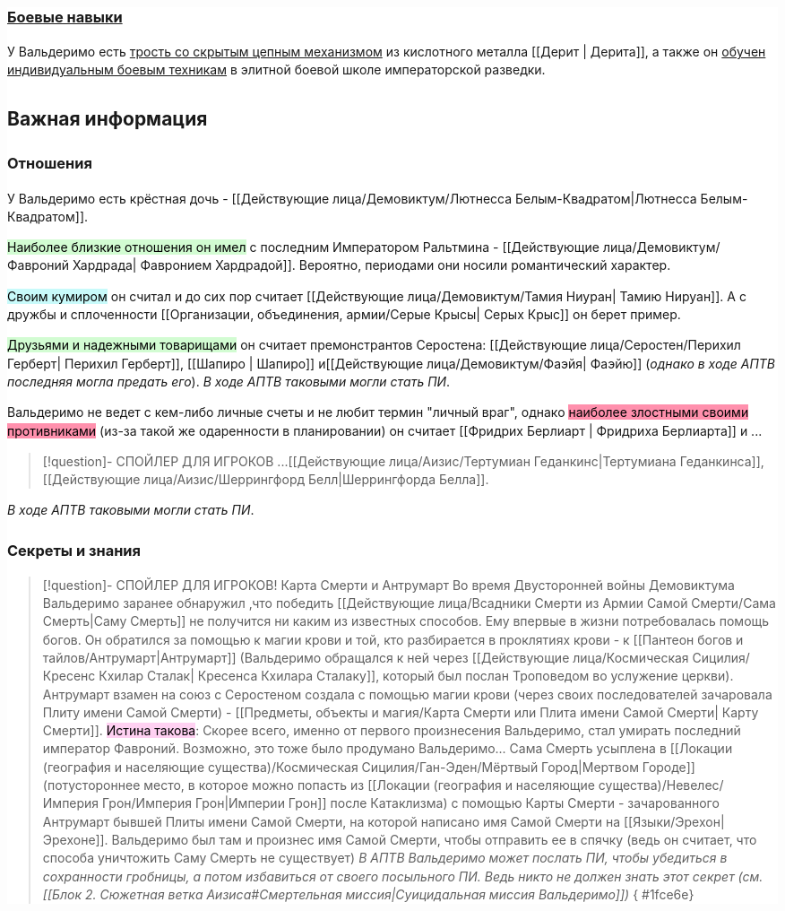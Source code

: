 ### <u>Боевые навыки</u>
У Вальдеримо есть <u>трость со скрытым цепным механизмом</u> из кислотного металла [[Дерит \| Дерита]], а также он <u>обучен индивидуальным боевым техникам</u> в элитной боевой школе императорской разведки.

## Важная информация
### Отношения
У Вальдеримо есть крёстная дочь - [[Действующие лица/Демовиктум/Лютнесса Белым-Квадратом\|Лютнесса Белым-Квадратом]].

<mark style="background: #BBFABBA6;">Наиболее близкие отношения он имел</mark> с последним Императором Ральтмина - [[Действующие лица/Демовиктум/Фавроний Хардрада\| Фавронием Хардрадой]]. Вероятно, периодами они носили романтический характер.

<mark style="background: #ABF7F7A6;">Своим кумиром</mark> он считал и до сих пор считает [[Действующие лица/Демовиктум/Тамия Ниуран\| Тамию Нируан]]. А с дружбы и сплоченности [[Организации, объединения, армии/Серые Крысы\| Серых Крыс]] он берет пример.

<mark style="background: #BBFABBA6;">Друзьями и надежными товарищами</mark> он считает премонстрантов Серостена: [[Действующие лица/Серостен/Перихил Герберт\| Перихил Герберт]], [[Шапиро \| Шапиро]] и[[Действующие лица/Демовиктум/Фаэйя\| Фаэйю]] (*однако в ходе АПТВ последняя могла предать его*).
*В ходе АПТВ таковыми могли стать ПИ*.

Вальдеримо не ведет с кем-либо личные счеты и не любит термин "личный враг", однако <mark style="background: #FF5582A6;">наиболее злостными своими противниками</mark> (из-за такой же одаренности в планировании) он считает [[Фридрих Берлиарт \| Фридриха Берлиарта]] и ...
> [!question]- СПОЙЛЕР ДЛЯ ИГРОКОВ
>...[[Действующие лица/Аизис/Тертумиан Геданкинс\|Тертумиана Геданкинса]], [[Действующие лица/Аизис/Шеррингфорд Белл\|Шеррингфорда Белла]].

*В ходе АПТВ таковыми могли стать ПИ*.
### Секреты и знания

> [!question]- СПОЙЛЕР ДЛЯ ИГРОКОВ! Карта Смерти и Антрумарт
>Во время Двусторонней войны Демовиктума Вальдеримо заранее обнаружил ,что победить [[Действующие лица/Всадники Смерти из Армии Самой Смерти/Сама Смерть\|Саму Смерть]] не получится ни каким из известных способов. Ему впервые в жизни потребовалась помощь богов. Он обратился за помощью к магии крови и той, кто разбирается в проклятиях крови - к [[Пантеон богов и тайлов/Антрумарт\|Антрумарт]] (Вальдеримо обращался к ней через [[Действующие лица/Космическая Сицилия/Кресенс Кхилар Сталак\| Кресенса Кхилара Сталаку]], который был послан Троповедом во услужение церкви). Антрумарт взамен на союз с Серостеном создала с помощью магии крови (через своих последователей зачаровала Плиту имени Самой Смерти) - [[Предметы, объекты и магия/Карта Смерти или Плита имени Самой Смерти\| Карту Смерти]]. 
<mark style="background: #FFB8EBA6;">Истина такова</mark>: Скорее всего, именно от первого произнесения Вальдеримо, стал умирать последний император Фавроний. Возможно, это тоже было продумано Вальдеримо...
Сама Смерть усыплена в [[Локации (география и населяющие существа)/Космическая Сицилия/Ган-Эден/Мёртвый Город\|Мертвом Городе]] (потустороннее место, в которое можно попасть из [[Локации (география и населяющие существа)/Невелес/Империя Грон/Империя Грон\|Империи Грон]] после Катаклизма) с помощью Карты Смерти - зачарованного Антрумарт бывшей Плиты имени Самой Смерти, на которой написано имя Самой Смерти на [[Языки/Эрехон\|Эрехоне]]. Вальдеримо был там и произнес имя Самой Смерти, чтобы отправить ее в спячку (ведь он считает, что способа уничтожить Саму Смерть не существует)
*В АПТВ Вальдеримо может послать ПИ, чтобы убедиться в сохранности гробницы, а потом избавиться от своего посыльного ПИ. Ведь никто не должен знать этот секрет (см. [[Блок 2. Сюжетная ветка Аизиса#Смертельная миссия\|Суицидальная миссия Вальдеримо]])*
{ #1fce6e}
